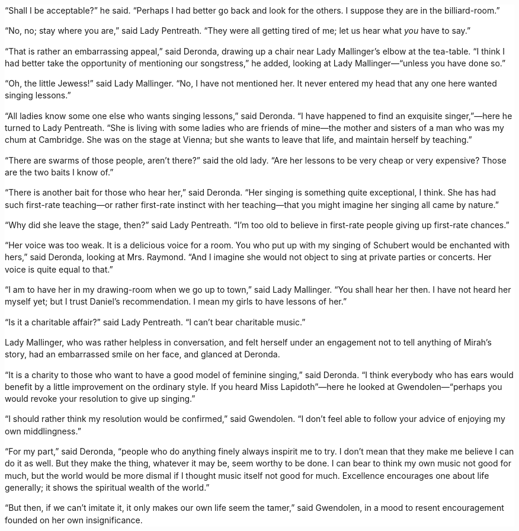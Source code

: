“Shall I be acceptable?” he said. “Perhaps I had better go back and look for the others. I suppose they are in the billiard-room.” 

“No, no; stay where you are,” said Lady Pentreath. “They were all getting tired of me; let us hear what _you_ have to say.” 

“That is rather an embarrassing appeal,” said Deronda, drawing up a chair near Lady Mallinger’s elbow at the tea-table. “I think I had better take the opportunity of mentioning our songstress,” he added, looking at Lady Mallinger—“unless you have done so.” 

“Oh, the little Jewess!” said Lady Mallinger. “No, I have not mentioned her. It never entered my head that any one here wanted singing lessons.” 

“All ladies know some one else who wants singing lessons,” said Deronda. “I have happened to find an exquisite singer,”—here he turned to Lady Pentreath. “She is living with some ladies who are friends of mine—the mother and sisters of a man who was my chum at Cambridge. She was on the stage at Vienna; but she wants to leave that life, and maintain herself by teaching.” 

“There are swarms of those people, aren’t there?” said the old lady. “Are her lessons to be very cheap or very expensive? Those are the two baits I know of.” 

“There is another bait for those who hear her,” said Deronda. “Her singing is something quite exceptional, I think. She has had such first-rate teaching—or rather first-rate instinct with her teaching—that you might imagine her singing all came by nature.” 

“Why did she leave the stage, then?” said Lady Pentreath. “I’m too old to believe in first-rate people giving up first-rate chances.” 

“Her voice was too weak. It is a delicious voice for a room. You who put up with my singing of Schubert would be enchanted with hers,” said Deronda, looking at Mrs. Raymond. “And I imagine she would not object to sing at private parties or concerts. Her voice is quite equal to that.” 

“I am to have her in my drawing-room when we go up to town,” said Lady Mallinger. “You shall hear her then. I have not heard her myself yet; but I trust Daniel’s recommendation. I mean my girls to have lessons of her.” 

“Is it a charitable affair?” said Lady Pentreath. “I can’t bear charitable music.” 

Lady Mallinger, who was rather helpless in conversation, and felt herself under an engagement not to tell anything of Mirah’s story, had an embarrassed smile on her face, and glanced at Deronda. 

“It is a charity to those who want to have a good model of feminine singing,” said Deronda. “I think everybody who has ears would benefit by a little improvement on the ordinary style. If you heard Miss Lapidoth”—here he looked at Gwendolen—“perhaps you would revoke your resolution to give up singing.” 

“I should rather think my resolution would be confirmed,” said Gwendolen. “I don’t feel able to follow your advice of enjoying my own middlingness.” 

“For my part,” said Deronda, “people who do anything finely always inspirit me to try. I don’t mean that they make me believe I can do it as well. But they make the thing, whatever it may be, seem worthy to be done. I can bear to think my own music not good for much, but the world would be more dismal if I thought music itself not good for much. Excellence encourages one about life generally; it shows the spiritual wealth of the world.” 

“But then, if we can’t imitate it, it only makes our own life seem the tamer,” said Gwendolen, in a mood to resent encouragement founded on her own insignificance. 

